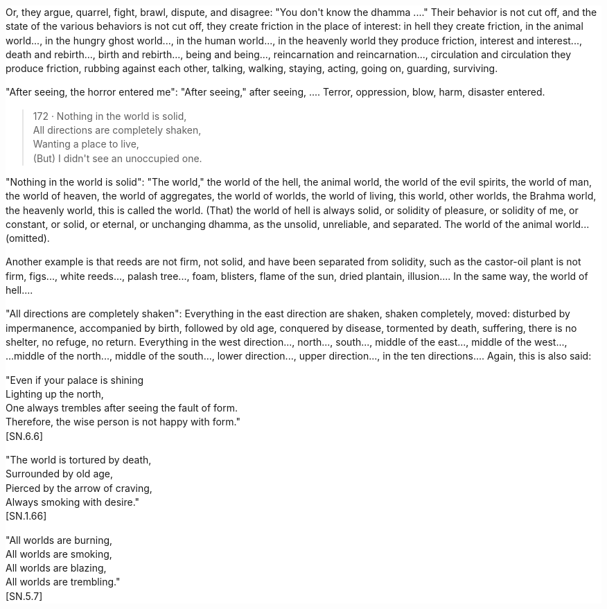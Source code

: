 Or, they argue, quarrel, fight, brawl, dispute, and disagree: "You don't know
the dhamma ...." Their behavior is not cut off, and the state of the various
behaviors is not cut off, they create friction in the place of interest: in hell
they create friction, in the animal world..., in the hungry ghost world..., in
the human world..., in the heavenly world they produce friction, interest and
interest..., death and rebirth..., birth and rebirth..., being and being...,
reincarnation and reincarnation..., circulation and circulation they produce
friction, rubbing against each other, talking, walking, staying, acting, going
on, guarding, surviving.

"After seeing, the horror entered me": "After seeing," after seeing, ....
Terror, oppression, blow, harm, disaster entered.

> 172 &middot; Nothing in the world is solid,  
All directions are completely shaken,  
Wanting a place to live,  
(But) I didn't see an unoccupied one.

"Nothing in the world is solid": "The world," the world of the hell, the animal
world, the world of the evil spirits, the world of man, the world of heaven, the
world of aggregates, the world of worlds, the world of living, this world, other
worlds, the Brahma world, the heavenly world, this is called the world. (That)
the world of hell is always solid, or solidity of pleasure, or solidity of me,
or constant, or solid, or eternal, or unchanging dhamma, as the unsolid,
unreliable, and separated. The world of the animal world... (omitted).

Another example is that reeds are not firm, not solid, and have been separated
from solidity, such as the castor-oil plant is not firm, figs..., white
reeds..., palash tree..., foam, blisters, flame of the sun, dried plantain,
illusion.... In the same way, the world of hell....

"All directions are completely shaken": Everything in the east direction are
shaken, shaken completely, moved: disturbed by impermanence, accompanied by
birth, followed by old age, conquered by disease, tormented by death, suffering,
there is no shelter, no refuge, no return. Everything in the west direction...,
north..., south..., middle of the east..., middle of the west..., ...middle of
the north..., middle of the south..., lower direction..., upper direction..., in
the ten directions.... Again, this is also said:

"Even if your palace is shining  
Lighting up the north,  
One always trembles after seeing the fault of form.  
Therefore, the wise person is not happy with form."  
[SN.6.6]

"The world is tortured by death,  
Surrounded by old age,  
Pierced by the arrow of craving,  
Always smoking with desire."  
[SN.1.66]

"All worlds are burning,  
All worlds are smoking,  
All worlds are blazing,  
All worlds are trembling."  
[SN.5.7]

